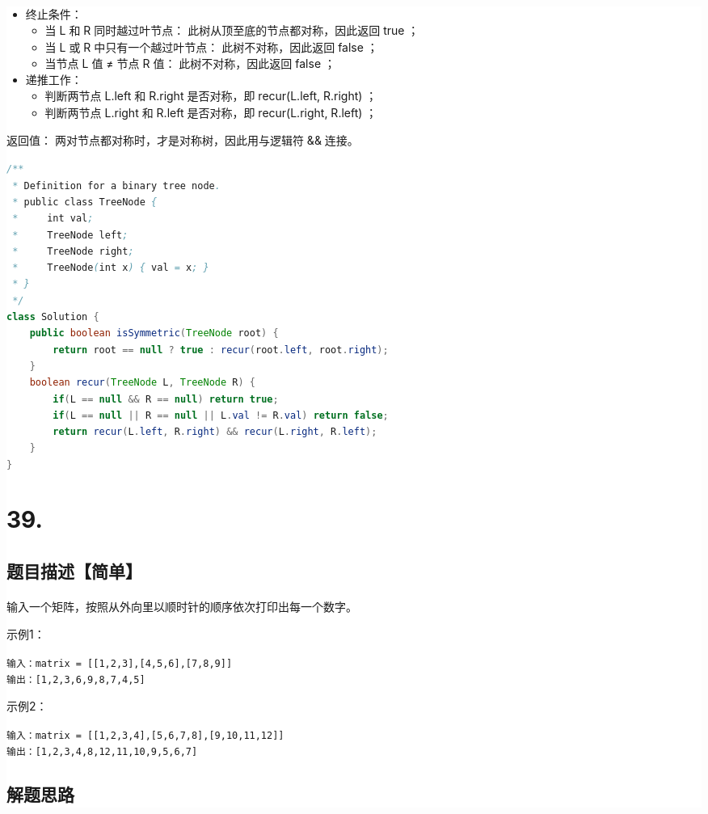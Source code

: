- 终止条件：
  - 当 L 和 R 同时越过叶节点： 此树从顶至底的节点都对称，因此返回 true ；
  - 当 L 或 R 中只有一个越过叶节点： 此树不对称，因此返回 false ；
  - 当节点 L 值 ≠ 节点 R 值： 此树不对称，因此返回 false ；
- 递推工作：
  - 判断两节点 L.left 和 R.right 是否对称，即 recur(L.left, R.right) ；
  - 判断两节点 L.right 和 R.left 是否对称，即 recur(L.right, R.left) ；

返回值： 两对节点都对称时，才是对称树，因此用与逻辑符 && 连接。

```java
/**
 * Definition for a binary tree node.
 * public class TreeNode {
 *     int val;
 *     TreeNode left;
 *     TreeNode right;
 *     TreeNode(int x) { val = x; }
 * }
 */
class Solution {
    public boolean isSymmetric(TreeNode root) {
        return root == null ? true : recur(root.left, root.right);
    }
    boolean recur(TreeNode L, TreeNode R) {
        if(L == null && R == null) return true;
        if(L == null || R == null || L.val != R.val) return false;
        return recur(L.left, R.right) && recur(L.right, R.left);
    }
}
```

# 39. 

## 题目描述【简单】

输入一个矩阵，按照从外向里以顺时针的顺序依次打印出每一个数字。

示例1：

```
输入：matrix = [[1,2,3],[4,5,6],[7,8,9]]
输出：[1,2,3,6,9,8,7,4,5]
```

示例2：

```
输入：matrix = [[1,2,3,4],[5,6,7,8],[9,10,11,12]]
输出：[1,2,3,4,8,12,11,10,9,5,6,7]
```

## 解题思路
